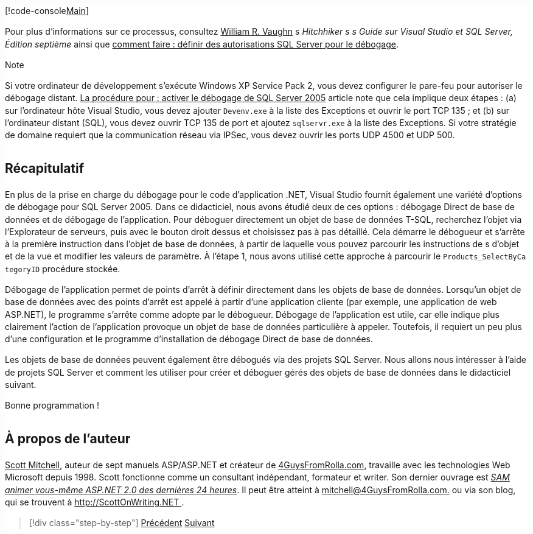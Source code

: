 
[!code-console[Main](debugging-stored-procedures-vb/samples/sample2.cmd)]

Pour plus d’informations sur ce processus, consultez [William R. Vaughn](http://betav.com/BLOG/billva/) s *Hitchhiker s s Guide sur Visual Studio et SQL Server, Édition septième* ainsi que [comment faire : définir des autorisations SQL Server pour le débogage](https://msdn.microsoft.com/library/w1bhybwz(VS.80).aspx).

> [!NOTE]
> Si votre ordinateur de développement s’exécute Windows XP Service Pack 2, vous devez configurer le pare-feu pour autoriser le débogage distant. [La procédure pour : activer le débogage de SQL Server 2005](https://msdn.microsoft.com/library/s0fk6z6e(VS.80).aspx) article note que cela implique deux étapes : (a) sur l’ordinateur hôte Visual Studio, vous devez ajouter `Devenv.exe` à la liste des Exceptions et ouvrir le port TCP 135 ; et (b) sur l’ordinateur distant (SQL), vous devez ouvrir TCP 135 de port et ajoutez `sqlservr.exe` à la liste des Exceptions. Si votre stratégie de domaine requiert que la communication réseau via IPSec, vous devez ouvrir les ports UDP 4500 et UDP 500.


## <a name="summary"></a>Récapitulatif

En plus de la prise en charge du débogage pour le code d’application .NET, Visual Studio fournit également une variété d’options de débogage pour SQL Server 2005. Dans ce didacticiel, nous avons étudié deux de ces options : débogage Direct de base de données et de débogage de l’application. Pour déboguer directement un objet de base de données T-SQL, recherchez l’objet via l’Explorateur de serveurs, puis avec le bouton droit dessus et choisissez pas à pas détaillé. Cela démarre le débogueur et s’arrête à la première instruction dans l’objet de base de données, à partir de laquelle vous pouvez parcourir les instructions de s d’objet et de la vue et modifier les valeurs de paramètre. À l’étape 1, nous avons utilisé cette approche à parcourir le `Products_SelectByCategoryID` procédure stockée.

Débogage de l’application permet de points d’arrêt à définir directement dans les objets de base de données. Lorsqu’un objet de base de données avec des points d’arrêt est appelé à partir d’une application cliente (par exemple, une application de web ASP.NET), le programme s’arrête comme adopte par le débogueur. Débogage de l’application est utile, car elle indique plus clairement l’action de l’application provoque un objet de base de données particulière à appeler. Toutefois, il requiert un peu plus d’une configuration et le programme d’installation de débogage Direct de base de données.

Les objets de base de données peuvent également être débogués via des projets SQL Server. Nous allons nous intéresser à l’aide de projets SQL Server et comment les utiliser pour créer et déboguer gérés des objets de base de données dans le didacticiel suivant.

Bonne programmation !

## <a name="about-the-author"></a>À propos de l’auteur

[Scott Mitchell](http://www.4guysfromrolla.com/ScottMitchell.shtml), auteur de sept manuels ASP/ASP.NET et créateur de [4GuysFromRolla.com](http://www.4guysfromrolla.com), travaille avec les technologies Web Microsoft depuis 1998. Scott fonctionne comme un consultant indépendant, formateur et writer. Son dernier ouvrage est [ *SAM animer vous-même ASP.NET 2.0 des dernières 24 heures*](https://www.amazon.com/exec/obidos/ASIN/0672327384/4guysfromrollaco). Il peut être atteint à [ mitchell@4GuysFromRolla.com.](mailto:mitchell@4GuysFromRolla.com) ou via son blog, qui se trouvent à [ http://ScottOnWriting.NET ](http://ScottOnWriting.NET).

> [!div class="step-by-step"]
> [Précédent](protecting-connection-strings-and-other-configuration-information-vb.md)
> [Suivant](creating-stored-procedures-and-user-defined-functions-with-managed-code-vb.md)

